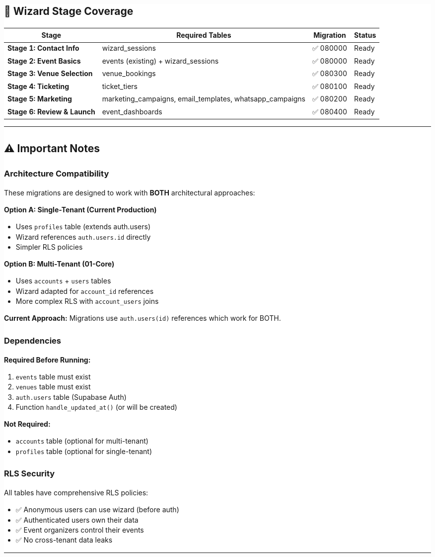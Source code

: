 
## 🎯 Wizard Stage Coverage

| Stage | Required Tables | Migration | Status |
|-------|----------------|-----------|--------|
| **Stage 1: Contact Info** | wizard_sessions | ✅ 080000 | Ready |
| **Stage 2: Event Basics** | events (existing) + wizard_sessions | ✅ 080000 | Ready |
| **Stage 3: Venue Selection** | venue_bookings | ✅ 080300 | Ready |
| **Stage 4: Ticketing** | ticket_tiers | ✅ 080100 | Ready |
| **Stage 5: Marketing** | marketing_campaigns, email_templates, whatsapp_campaigns | ✅ 080200 | Ready |
| **Stage 6: Review & Launch** | event_dashboards | ✅ 080400 | Ready |

---

## ⚠️ Important Notes

### Architecture Compatibility

These migrations are designed to work with **BOTH** architectural approaches:

**Option A: Single-Tenant (Current Production)**
- Uses `profiles` table (extends auth.users)
- Wizard references `auth.users.id` directly
- Simpler RLS policies

**Option B: Multi-Tenant (01-Core)**
- Uses `accounts` + `users` tables
- Wizard adapted for `account_id` references
- More complex RLS with `account_users` joins

**Current Approach:** Migrations use `auth.users(id)` references which work for BOTH.

### Dependencies

**Required Before Running:**
1. `events` table must exist
2. `venues` table must exist
3. `auth.users` table (Supabase Auth)
4. Function `handle_updated_at()` (or will be created)

**Not Required:**
- `accounts` table (optional for multi-tenant)
- `profiles` table (optional for single-tenant)

### RLS Security

All tables have comprehensive RLS policies:
- ✅ Anonymous users can use wizard (before auth)
- ✅ Authenticated users own their data
- ✅ Event organizers control their events
- ✅ No cross-tenant data leaks

---